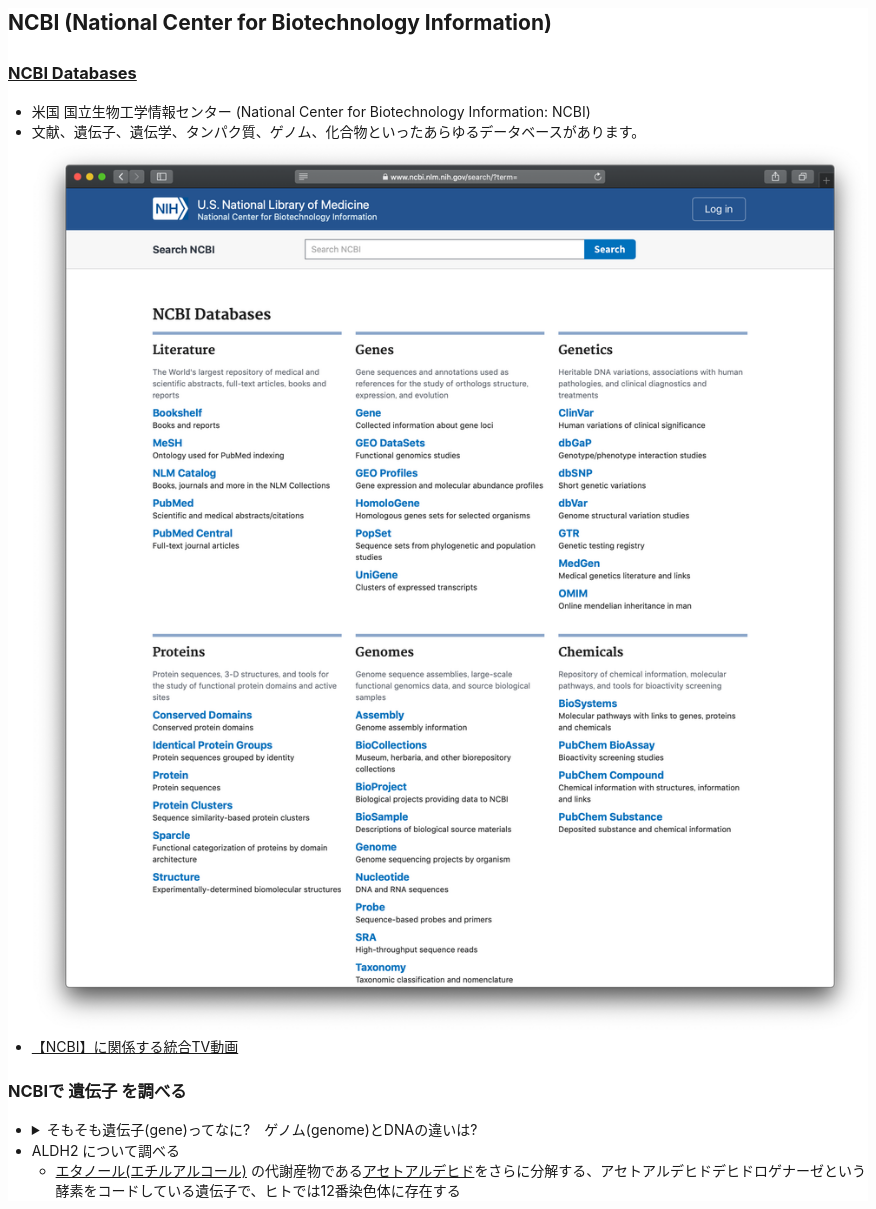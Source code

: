 ## NCBI (National Center for Biotechnology Information)
### [NCBI Databases](https://www.ncbi.nlm.nih.gov/search/?term=)
- 米国 国立生物工学情報センター (National Center for Biotechnology Information: NCBI)
- 文献、遺伝子、遺伝学、タンパク質、ゲノム、化合物といったあらゆるデータベースがあります。
![NCBI top](https://raw.githubusercontent.com/hiromasaono/training/master/images/190530_NCBI.png)
- [【NCBI】に関係する統合TV動画](https://togotv.dbcls.jp/tags.html?tag=NCBI)
### NCBIで 遺伝子 を調べる
- <details><summary>そもそも遺伝子(gene)ってなに?　ゲノム(genome)とDNAの違いは?</summary></details>
- ALDH2 について調べる
  - [エタノール(エチルアルコール)](https://pubchem.ncbi.nlm.nih.gov/compound/702) の代謝産物である[アセトアルデヒド](https://pubchem.ncbi.nlm.nih.gov/compound/177)をさらに分解する、アセトアルデヒドデヒドロゲナーゼという酵素をコードしている遺伝子で、ヒトでは12番染色体に存在する
